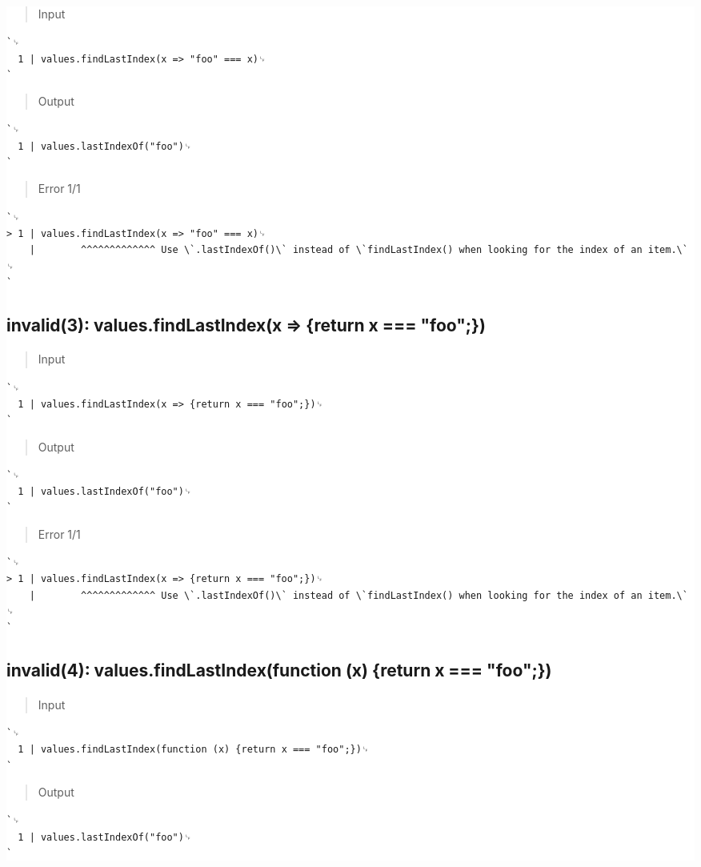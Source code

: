 > Input

    `␊
      1 | values.findLastIndex(x => "foo" === x)␊
    `

> Output

    `␊
      1 | values.lastIndexOf("foo")␊
    `

> Error 1/1

    `␊
    > 1 | values.findLastIndex(x => "foo" === x)␊
        |        ^^^^^^^^^^^^^ Use \`.lastIndexOf()\` instead of \`findLastIndex() when looking for the index of an item.\`␊
    `

## invalid(3): values.findLastIndex(x => {return x === "foo";})

> Input

    `␊
      1 | values.findLastIndex(x => {return x === "foo";})␊
    `

> Output

    `␊
      1 | values.lastIndexOf("foo")␊
    `

> Error 1/1

    `␊
    > 1 | values.findLastIndex(x => {return x === "foo";})␊
        |        ^^^^^^^^^^^^^ Use \`.lastIndexOf()\` instead of \`findLastIndex() when looking for the index of an item.\`␊
    `

## invalid(4): values.findLastIndex(function (x) {return x === "foo";})

> Input

    `␊
      1 | values.findLastIndex(function (x) {return x === "foo";})␊
    `

> Output

    `␊
      1 | values.lastIndexOf("foo")␊
    `

